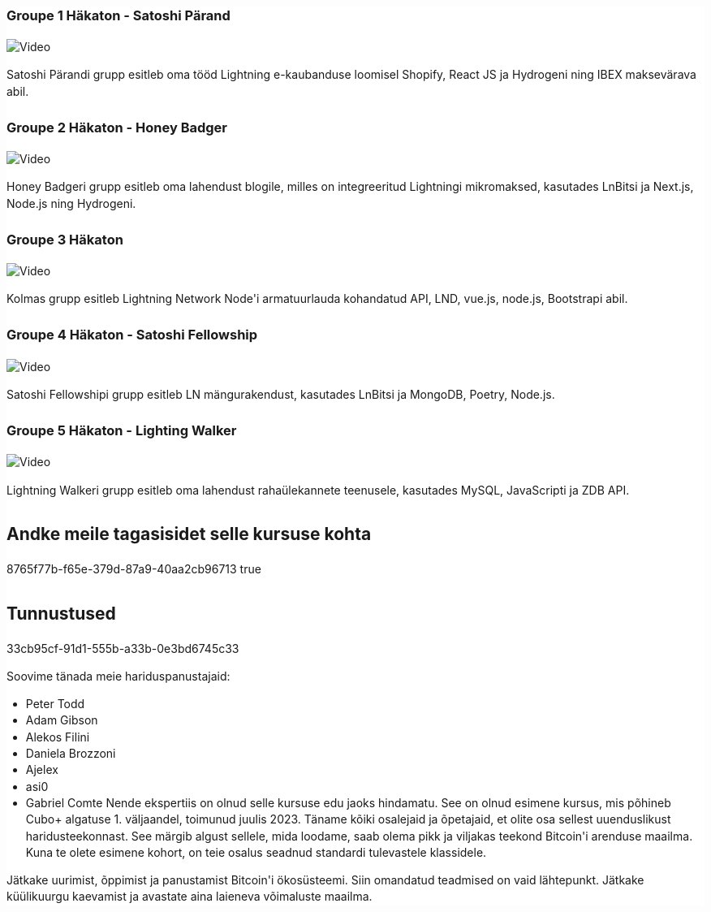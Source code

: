 ### Groupe 1 Häkaton - Satoshi Pärand

![Video](https://youtu.be/NiaahH57N1w)

Satoshi Pärandi grupp esitleb oma tööd Lightning e-kaubanduse loomisel Shopify, React JS ja Hydrogeni ning IBEX maksevärava abil.

### Groupe 2 Häkaton - Honey Badger

![Video](https://youtu.be/dds0-SV8ltE)

Honey Badgeri grupp esitleb oma lahendust blogile, milles on integreeritud Lightningi mikromaksed, kasutades LnBitsi ja Next.js, Node.js ning Hydrogeni.

### Groupe 3 Häkaton

![Video](https://youtu.be/2YjrrDMGU9c)

Kolmas grupp esitleb Lightning Network Node'i armatuurlauda kohandatud API, LND, vue.js, node.js, Bootstrapi abil.

### Groupe 4 Häkaton - Satoshi Fellowship

![Video](https://youtu.be/mxLKiHa0mes#)

Satoshi Fellowshipi grupp esitleb LN mängurakendust, kasutades LnBitsi ja MongoDB, Poetry, Node.js.

### Groupe 5 Häkaton - Lighting Walker

![Video](https://youtu.be/IiY5PmkGNVo)

Lightning Walkeri grupp esitleb oma lahendust rahaülekannete teenusele, kasutades MySQL, JavaScripti ja ZDB API.


## Andke meile tagasisidet selle kursuse kohta
<chapterId>8765f77b-f65e-379d-87a9-40aa2cb96713</chapterId>
<isCourseReview>true</isCourseReview>

## Tunnustused
<chapterId>33cb95cf-91d1-555b-a33b-0e3bd6745c33</chapterId>

Soovime tänada meie hariduspanustajaid:

- Peter Todd
- Adam Gibson
- Alekos Filini
- Daniela Brozzoni
- Ajelex
- asi0
- Gabriel Comte
Nende ekspertiis on olnud selle kursuse edu jaoks hindamatu. See on olnud esimene kursus, mis põhineb Cubo+ algatuse 1. väljaandel, toimunud juulis 2023. Täname kõiki osalejaid ja õpetajaid, et olite osa sellest uuenduslikust haridusteekonnast. See märgib algust sellele, mida loodame, saab olema pikk ja viljakas teekond Bitcoin'i arenduse maailma. Kuna te olete esimene kohort, on teie osalus seadnud standardi tulevastele klassidele.

Jätkake uurimist, õppimist ja panustamist Bitcoin'i ökosüsteemi. Siin omandatud teadmised on vaid lähtepunkt. Jätkake küülikuurgu kaevamist ja avastate aina laieneva võimaluste maailma.
